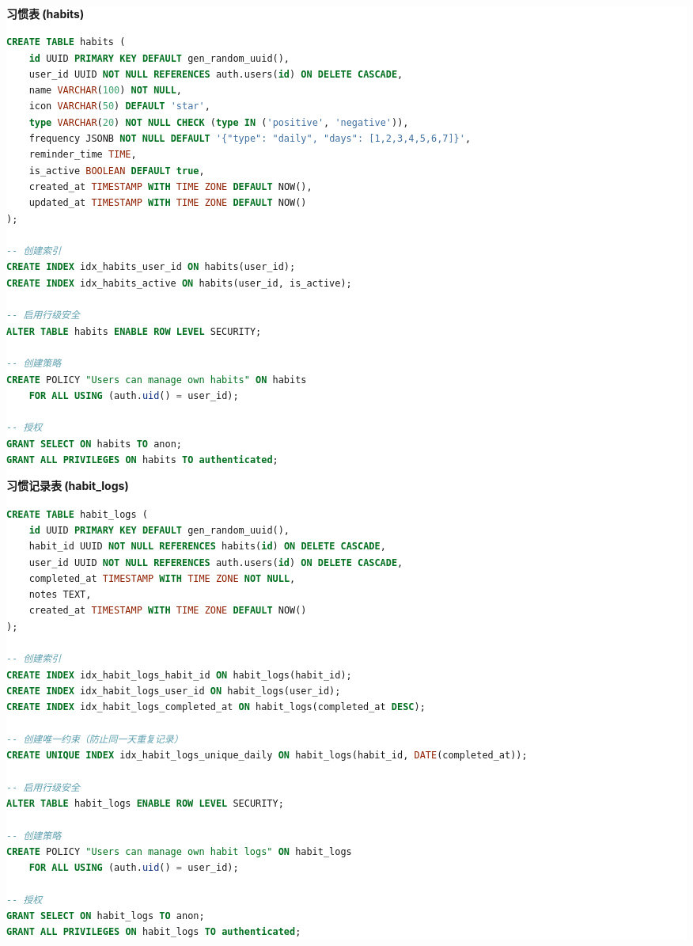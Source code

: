 **习惯表 (habits)**
```sql
CREATE TABLE habits (
    id UUID PRIMARY KEY DEFAULT gen_random_uuid(),
    user_id UUID NOT NULL REFERENCES auth.users(id) ON DELETE CASCADE,
    name VARCHAR(100) NOT NULL,
    icon VARCHAR(50) DEFAULT 'star',
    type VARCHAR(20) NOT NULL CHECK (type IN ('positive', 'negative')),
    frequency JSONB NOT NULL DEFAULT '{"type": "daily", "days": [1,2,3,4,5,6,7]}',
    reminder_time TIME,
    is_active BOOLEAN DEFAULT true,
    created_at TIMESTAMP WITH TIME ZONE DEFAULT NOW(),
    updated_at TIMESTAMP WITH TIME ZONE DEFAULT NOW()
);

-- 创建索引
CREATE INDEX idx_habits_user_id ON habits(user_id);
CREATE INDEX idx_habits_active ON habits(user_id, is_active);

-- 启用行级安全
ALTER TABLE habits ENABLE ROW LEVEL SECURITY;

-- 创建策略
CREATE POLICY "Users can manage own habits" ON habits
    FOR ALL USING (auth.uid() = user_id);

-- 授权
GRANT SELECT ON habits TO anon;
GRANT ALL PRIVILEGES ON habits TO authenticated;
```

**习惯记录表 (habit_logs)**
```sql
CREATE TABLE habit_logs (
    id UUID PRIMARY KEY DEFAULT gen_random_uuid(),
    habit_id UUID NOT NULL REFERENCES habits(id) ON DELETE CASCADE,
    user_id UUID NOT NULL REFERENCES auth.users(id) ON DELETE CASCADE,
    completed_at TIMESTAMP WITH TIME ZONE NOT NULL,
    notes TEXT,
    created_at TIMESTAMP WITH TIME ZONE DEFAULT NOW()
);

-- 创建索引
CREATE INDEX idx_habit_logs_habit_id ON habit_logs(habit_id);
CREATE INDEX idx_habit_logs_user_id ON habit_logs(user_id);
CREATE INDEX idx_habit_logs_completed_at ON habit_logs(completed_at DESC);

-- 创建唯一约束（防止同一天重复记录）
CREATE UNIQUE INDEX idx_habit_logs_unique_daily ON habit_logs(habit_id, DATE(completed_at));

-- 启用行级安全
ALTER TABLE habit_logs ENABLE ROW LEVEL SECURITY;

-- 创建策略
CREATE POLICY "Users can manage own habit logs" ON habit_logs
    FOR ALL USING (auth.uid() = user_id);

-- 授权
GRANT SELECT ON habit_logs TO anon;
GRANT ALL PRIVILEGES ON habit_logs TO authenticated;
```
